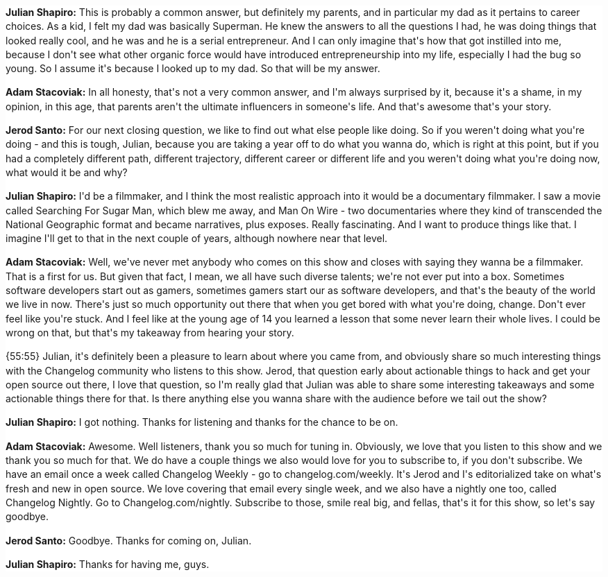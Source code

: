 **Julian Shapiro:** This is probably a common answer, but definitely my parents, and in particular my dad as it pertains to career choices. As a kid, I felt my dad was basically Superman. He knew the answers to all the questions I had, he was doing things that looked really cool, and he was and he is a serial entrepreneur. And I can only imagine that's how that got instilled into me, because I don't see what other organic force would have introduced entrepreneurship into my life, especially I had the bug so young. So I assume it's because I looked up to my dad. So that will be my answer.

**Adam Stacoviak:** In all honesty, that's not a very common answer, and I'm always surprised by it, because it's a shame, in my opinion, in this age, that parents aren't the ultimate influencers in someone's life. And that's awesome that's your story.

**Jerod Santo:** For our next closing question, we like to find out what else people like doing. So if you weren't doing what you're doing - and this is tough, Julian, because you are taking a year off to do what you wanna do, which is right at this point, but if you had a completely different path, different trajectory, different career or different life and you weren't doing what you're doing now, what would it be and why?

**Julian Shapiro:** I'd be a filmmaker, and I think the most realistic approach into it would be a documentary filmmaker. I saw a movie called Searching For Sugar Man, which blew me away, and Man On Wire - two documentaries where they kind of transcended the National Geographic format and became narratives, plus exposes. Really fascinating. And I want to produce things like that. I imagine I'll get to that in the next couple of years, although nowhere near that level.

**Adam Stacoviak:** Well, we've never met anybody who comes on this show and closes with saying they wanna be a filmmaker. That is a first for us. But given that fact, I mean, we all have such diverse talents; we're not ever put into a box. Sometimes software developers start out as gamers, sometimes gamers start our as software developers, and that's the beauty of the world we live in now. There's just so much opportunity out there that when you get bored with what you're doing, change. Don't ever feel like you're stuck. And I feel like at the young age of 14 you learned a lesson that some never learn their whole lives. I could be wrong on that, but that's my takeaway from hearing your story.

\{55:55\} Julian, it's definitely been a pleasure to learn about where you came from, and obviously share so much interesting things with the Changelog community who listens to this show. Jerod, that question early about actionable things to hack and get your open source out there, I love that question, so I'm really glad that Julian was able to share some interesting takeaways and some actionable things there for that. Is there anything else you wanna share with the audience before we tail out the show?

**Julian Shapiro:** I got nothing. Thanks for listening and thanks for the chance to be on.

**Adam Stacoviak:** Awesome. Well listeners, thank you so much for tuning in. Obviously, we love that you listen to this show and we thank you so much for that. We do have a couple things we also would love for you to subscribe to, if you don't subscribe. We have an email once a week called Changelog Weekly - go to changelog.com/weekly. It's Jerod and I's editorialized take on what's fresh and new in open source. We love covering that email every single week, and we also have a nightly one too, called Changelog Nightly. Go to Changelog.com/nightly. Subscribe to those, smile real big, and fellas, that's it for this show, so let's say goodbye.

**Jerod Santo:** Goodbye. Thanks for coming on, Julian.

**Julian Shapiro:** Thanks for having me, guys.
